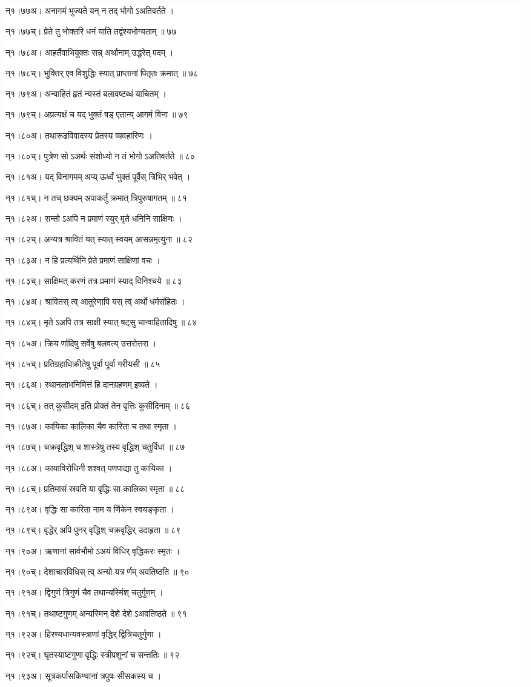 न्१।७७अ। अनागमं भुज्यते यन् न तद् भोगो ऽअतिवर्तते ।   
    
न्१।७७च्। प्रेते तु भोक्तरि धनं याति तद्वंश्यभोग्यताम् ॥ ७७  
    
न्१।७८अ। आहर्तैवाभियुक्तः सन्न् अर्थानाम् उद्धरेत् पदम् ।   
    
न्१।७८च्। भुक्तिर् एव विशुद्धिः स्यात् प्राप्तानां पितृतः क्रमात् ॥ ७८   
    
न्१।७९अ। अन्वाहितं हृतं न्यस्तं बलावष्टब्धं याचितम् ।    
    
न्१।७९च्। अप्रत्यक्षं च यद् भुक्तं षड् एतान्य् आगमं विना ॥ ७९   
    
न्१।८०अ। तथारूढविवादस्य प्रेतस्य व्यवहारिणः ।   
    
न्१।८०च्। पुत्रेण सो ऽअर्थः संशोध्यो न तं भोगो ऽअतिवर्तते ॥ ८०   
    
न्१।८१अ। यद् विनागमम् अप्य् ऊर्ध्वं भुक्तं पूर्वैस् त्रिभिर् भवेत् ।   
    
न्१।८१च्। न तच् छक्यम् अपाकर्तुं क्रमात् त्रिपुरुषागतम् ॥ ८१    
    
न्१।८२अ। सन्तो ऽअपि न प्रमाणं स्युर् मृते धनिनि साक्षिणः ।    
    
न्१।८२च्। अन्यत्र श्रावितं यत् स्यात् स्वयम् आसन्नमृत्युना ॥ ८२    
    
न्१।८३अ। न हि प्रत्यर्थिनि प्रेते प्रमाणं साक्षिणां वचः ।    
    
न्१।८३च्। साक्षिमत् करणं तत्र प्रमाणं स्याद् विनिश्चये ॥ ८३    
    
न्१।८४अ। श्रावितस् त्व् आतुरेणापि यस् त्व् अर्थो धर्मसंहितः ।    
    
न्१।८४च्। मृते ऽअपि तत्र साक्षी स्यात् षट्सु चान्वाहितादिषु ॥ ८४   
    
न्१।८५अ। क्रिय र्णादिषु सर्वेषु बलवत्य् उत्तरोत्तरा ।   
    
न्१।८५च्। प्रतिग्रहाधिक्रीतेषु पूर्वा पूर्वा गरीयसी ॥ ८५   
    
न्१।८६अ। स्थानलाभनिमित्तं हि दानग्रहणम् इष्यते ।  
    
न्१।८६च्। तत् कुसीदम् इति प्रोक्तं तेन वृत्तिः कुसीदिनाम् ॥ ८६   
    
न्१।८७अ। कायिका कालिका चैव कारिता च तथा स्मृता ।   
    
न्१।८७च्। चक्रवृद्धिश् च शास्त्रेषु तस्य वृद्धिश् चतुर्विधा ॥ ८७    
    
न्१।८८अ। कायाविरोधिनी शश्वत् पणपाद्या तु कायिका ।   
    
न्१।८८च्। प्रतिमासं स्रवति या वृद्धिः सा कालिका स्मृता ॥ ८८   
    
न्१।८९अ। वृद्धिः सा कारिता नाम य र्णिकेन स्वयङ्कृता ।   
    
न्१।८९च्। वृद्धेर् अपि पुनर् वृद्धिश् चक्रवृद्धिर् उदाहृता ॥ ८९   
    
न्१।९०अ। ऋणानां सार्वभौमो ऽअयं विधिर् वृद्धिकरः स्मृतः ।    
    
न्१।९०च्। देशाचारविधिस् त्व् अन्यो यत्र र्णम् अवतिष्ठति ॥ ९०   
    
न्१।९१अ। द्विगुणं त्रिगुणं चैव तथान्यस्मिंश् चतुर्गुणम् ।    
    
न्१।९१च्। तथाष्टगुणम् अन्यस्मिन् देशे देशे ऽअवतिष्ठते ॥ ९१  
    
न्१।९२अ। हिरण्यधान्यवस्त्राणां वृद्धिर् द्वित्रिचतुर्गुणा ।    
    
न्१।९२च्। घृतस्याष्टगुणा वृद्धिः स्त्रीपशूनां च सन्ततिः ॥ ९२   
    
न्१।९३अ। सूत्रकर्पासकिण्वानां त्रपुषः सीसकस्य च ।   
    